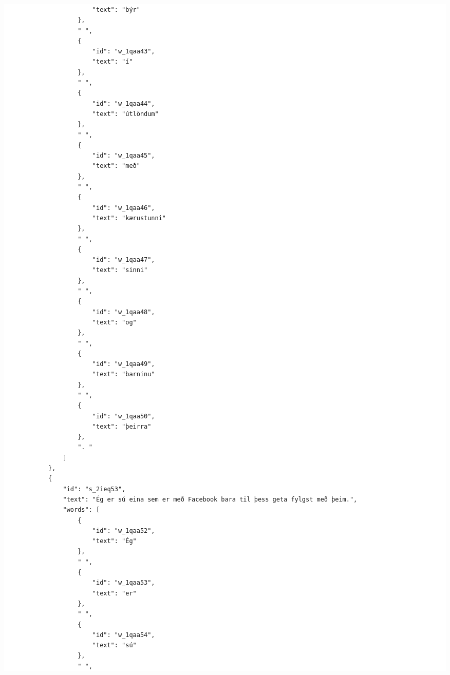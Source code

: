                             "text": "býr"
                        },
                        " ",
                        {
                            "id": "w_1qaa43",
                            "text": "í"
                        },
                        " ",
                        {
                            "id": "w_1qaa44",
                            "text": "útlöndum"
                        },
                        " ",
                        {
                            "id": "w_1qaa45",
                            "text": "með"
                        },
                        " ",
                        {
                            "id": "w_1qaa46",
                            "text": "kærustunni"
                        },
                        " ",
                        {
                            "id": "w_1qaa47",
                            "text": "sinni"
                        },
                        " ",
                        {
                            "id": "w_1qaa48",
                            "text": "og"
                        },
                        " ",
                        {
                            "id": "w_1qaa49",
                            "text": "barninu"
                        },
                        " ",
                        {
                            "id": "w_1qaa50",
                            "text": "þeirra"
                        },
                        ". "
                    ]
                },
                {
                    "id": "s_2ieq53",
                    "text": "Ég er sú eina sem er með Facebook bara til þess geta fylgst með þeim.",
                    "words": [
                        {
                            "id": "w_1qaa52",
                            "text": "Ég"
                        },
                        " ",
                        {
                            "id": "w_1qaa53",
                            "text": "er"
                        },
                        " ",
                        {
                            "id": "w_1qaa54",
                            "text": "sú"
                        },
                        " ",